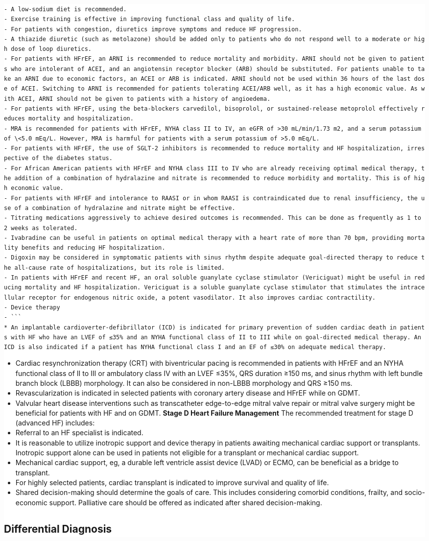 ```
- A low-sodium diet is recommended.
- Exercise training is effective in improving functional class and quality of life.
- For patients with congestion, diuretics improve symptoms and reduce HF progression.
- A thiazide diuretic (such as metolazone) should be added only to patients who do not respond well to a moderate or high dose of loop diuretics.
- For patients with HFrEF, an ARNI is recommended to reduce mortality and morbidity. ARNI should not be given to patients who are intolerant of ACEI, and an angiotensin receptor blocker (ARB) should be substituted. For patients unable to take an ARNI due to economic factors, an ACEI or ARB is indicated. ARNI should not be used within 36 hours of the last dose of ACEI. Switching to ARNI is recommended for patients tolerating ACEI/ARB well, as it has a high economic value. As with ACEI, ARNI should not be given to patients with a history of angioedema.
- For patients with HFrEF, using the beta-blockers carvedilol, bisoprolol, or sustained-release metoprolol effectively reduces mortality and hospitalization.
- MRA is recommended for patients with HFrEF, NYHA class II to IV, an eGFR of >30 mL/min/1.73 m2, and a serum potassium of \<5.0 mEq/L. However, MRA is harmful for patients with a serum potassium of >5.0 mEq/L.
- For patients with HFrEF, the use of SGLT-2 inhibitors is recommended to reduce mortality and HF hospitalization, irrespective of the diabetes status.
- For African American patients with HFrEF and NYHA class III to IV who are already receiving optimal medical therapy, the addition of a combination of hydralazine and nitrate is recommended to reduce morbidity and mortality. This is of high economic value.
- For patients with HFrEF and intolerance to RAASI or in whom RAASI is contraindicated due to renal insufficiency, the use of a combination of hydralazine and nitrate might be effective.
- Titrating medications aggressively to achieve desired outcomes is recommended. This can be done as frequently as 1 to 2 weeks as tolerated.
- Ivabradine can be useful in patients on optimal medical therapy with a heart rate of more than 70 bpm, providing mortality benefits and reducing HF hospitalization.
- Digoxin may be considered in symptomatic patients with sinus rhythm despite adequate goal-directed therapy to reduce the all-cause rate of hospitalizations, but its role is limited.
- In patients with HFrEF and recent HF, an oral soluble guanylate cyclase stimulator (Vericiguat) might be useful in reducing mortality and HF hospitalization. Vericiguat is a soluble guanylate cyclase stimulator that stimulates the intracellular receptor for endogenous nitric oxide, a potent vasodilator. It also improves cardiac contractility.
- Device therapy
- ```
* An implantable cardioverter-defibrillator (ICD) is indicated for primary prevention of sudden cardiac death in patients with HF who have an LVEF of ≤35% and an NYHA functional class of II to III while on goal-directed medical therapy. An ICD is also indicated if a patient has NYHA functional class I and an EF of ≤30% on adequate medical therapy.
```
- Cardiac resynchronization therapy (CRT) with biventricular pacing is recommended in patients with HFrEF and an NYHA functional class of II to III or ambulatory class IV with an LVEF ≤35%, QRS duration ≥150 ms, and sinus rhythm with left bundle branch block (LBBB) morphology. It can also be considered in non-LBBB morphology and QRS ≥150 ms.
- Revascularization is indicated in selected patients with coronary artery disease and HFrEF while on GDMT.
- Valvular heart disease interventions such as transcatheter edge-to-edge mitral valve repair or mitral valve surgery might be beneficial for patients with HF and on GDMT.
**Stage D Heart Failure Management**
The recommended treatment for stage D (advanced HF) includes:
- Referral to an HF specialist is indicated.
- It is reasonable to utilize inotropic support and device therapy in patients awaiting mechanical cardiac support or transplants. Inotropic support alone can be used in patients not eligible for a transplant or mechanical cardiac support.
- Mechanical cardiac support, eg, a durable left ventricle assist device (LVAD) or ECMO, can be beneficial as a bridge to transplant.
- For highly selected patients, cardiac transplant is indicated to improve survival and quality of life.
- Shared decision-making should determine the goals of care. This includes considering comorbid conditions, frailty, and socio-economic support. Palliative care should be offered as indicated after shared decision-making.
## Differential Diagnosis